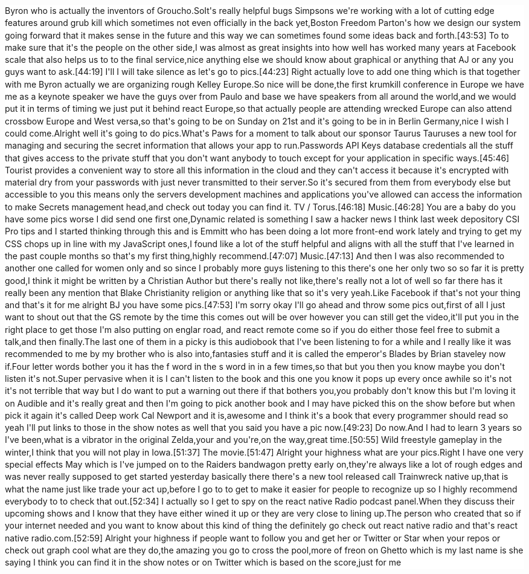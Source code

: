 Byron who is actually the inventors of Groucho.SoIt's really helpful bugs Simpsons we're working with a lot of cutting edge features around grub kill which sometimes not even officially in the back yet,Boston Freedom Parton's how we design our system going forward that it makes sense in the future and this way we can sometimes found some ideas back and forth.[43:53] To to make sure that it's the people on the other side,I was almost as great insights into how well has worked many years at Facebook scale that also helps us to to the final service,nice anything else we should know about graphical or anything that AJ or any you guys want to ask.[44:19] I'll I will take silence as let's go to pics.[44:23] Right actually love to add one thing which is that together with me Byron actually we are organizing rough Kelley Europe.So nice will be done,the first krumkill conference in Europe we have me as a keynote speaker we have the guys over from Paulo and base we have speakers from all around the world,and we would put it in terms of timing we just put it behind react Europe,so that actually people are attending wrecked Europe can also attend crossbow Europe and West versa,so that's going to be on Sunday on 21st and it's going to be in in Berlin Germany,nice I wish I could come.Alright well it's going to do pics.What's Paws for a moment to talk about our sponsor Taurus Tauruses a new tool for managing and securing the secret information that allows your app to run.Passwords API Keys database credentials all the stuff that gives access to the private stuff that you don't want anybody to touch except for your application in specific ways.[45:46] Tourist provides a convenient way to store all this information in the cloud and they can't access it because it's encrypted with material dry from your passwords with just never transmitted to their server.So it's secured from them from everybody else but accessible to you this means only the servers development machines and applications you've allowed can access the information to make Secrets management head,and check out today you can find it. TV / Torus.[46:18] Music.[46:28] You are a baby do you have some pics worse I did send one first one,Dynamic related is something I saw a hacker news I think last week depository CSI Pro tips and I started thinking through this and is Emmitt who has been doing a lot more front-end work lately and trying to get my CSS chops up in line with my JavaScript ones,I found like a lot of the stuff helpful and aligns with all the stuff that I've learned in the past couple months so that's my first thing,highly recommend.[47:07] Music.[47:13] And then I was also recommended to another one called for women only and so since I probably more guys listening to this there's one her only two so so far it is pretty good,I think it might be written by a Christian Author but there's really not like,there's really not a lot of well so far there has it really been any mention that Blake Christianity religion or anything like that so it's very yeah.Like Facebook if that's not your thing and that's it for me alright BJ you have some pics.[47:53] I'm sorry okay I'll go ahead and throw some pics out,first of all I just want to shout out that the GS remote by the time this comes out will be over however you can still get the video,it'll put you in the right place to get those I'm also putting on englar road, and react remote come so if you do either those feel free to submit a talk,and then finally.The last one of them in a picky is this audiobook that I've been listening to for a while and I really like it was recommended to me by my brother who is also into,fantasies stuff and it is called the emperor's Blades by Brian staveley now if.Four letter words bother you it has the f word in the s word in in a few times,so that but you then you know maybe you don't listen it's not.Super pervasive when it is I can't listen to the book and this one you know it pops up every once awhile so it's not it's not terrible that way but I do want to put a warning out there if that bothers you,you probably don't know this but I'm loving it on Audible and it's really great and then I'm going to pick another book and I may have picked this on the show before but when pick it again it's called Deep work Cal Newport and it is,awesome and I think it's a book that every programmer should read so yeah I'll put links to those in the show notes as well that you said you have a pic now.[49:23] Do now.And I had to learn 3 years so I've been,what is a vibrator in the original Zelda,your and you're,on the way,great time.[50:55] Wild freestyle gameplay in the winter,I think that you will not play in Iowa.[51:37] The movie.[51:47] Alright your highness what are your pics.Right I have one very special effects May which is I've jumped on to the Raiders bandwagon pretty early on,they're always like a lot of rough edges and was never really supposed to get started yesterday basically there there's a new tool released call Trainwreck native up,that is what the name just like trade your act up,before I go to to get to make it easier for people to recognize up so I highly recommend everybody to to check that out.[52:34] I actually so I get to spy on the react native Radio podcast panel.When they discuss their upcoming shows and I know that they have either wined it up or they are very close to lining up.The person who created that so if your internet needed and you want to know about this kind of thing the definitely go check out react native radio and that's react native radio.com.[52:59] Alright your highness if people want to follow you and get her or Twitter or Star when your repos or check out graph cool what are they do,the amazing you go to cross the pool,more of freon on Ghetto which is my last name is she saying I think you can find it in the show notes or on Twitter which is based on the score,just for me